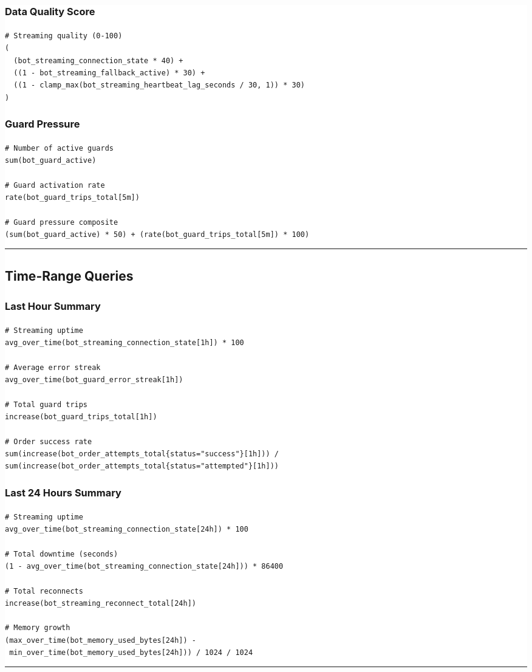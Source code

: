 ### Data Quality Score
```promql
# Streaming quality (0-100)
(
  (bot_streaming_connection_state * 40) +
  ((1 - bot_streaming_fallback_active) * 30) +
  ((1 - clamp_max(bot_streaming_heartbeat_lag_seconds / 30, 1)) * 30)
)
```

### Guard Pressure
```promql
# Number of active guards
sum(bot_guard_active)

# Guard activation rate
rate(bot_guard_trips_total[5m])

# Guard pressure composite
(sum(bot_guard_active) * 50) + (rate(bot_guard_trips_total[5m]) * 100)
```

---

## Time-Range Queries

### Last Hour Summary
```promql
# Streaming uptime
avg_over_time(bot_streaming_connection_state[1h]) * 100

# Average error streak
avg_over_time(bot_guard_error_streak[1h])

# Total guard trips
increase(bot_guard_trips_total[1h])

# Order success rate
sum(increase(bot_order_attempts_total{status="success"}[1h])) /
sum(increase(bot_order_attempts_total{status="attempted"}[1h]))
```

### Last 24 Hours Summary
```promql
# Streaming uptime
avg_over_time(bot_streaming_connection_state[24h]) * 100

# Total downtime (seconds)
(1 - avg_over_time(bot_streaming_connection_state[24h])) * 86400

# Total reconnects
increase(bot_streaming_reconnect_total[24h])

# Memory growth
(max_over_time(bot_memory_used_bytes[24h]) -
 min_over_time(bot_memory_used_bytes[24h])) / 1024 / 1024
```

---